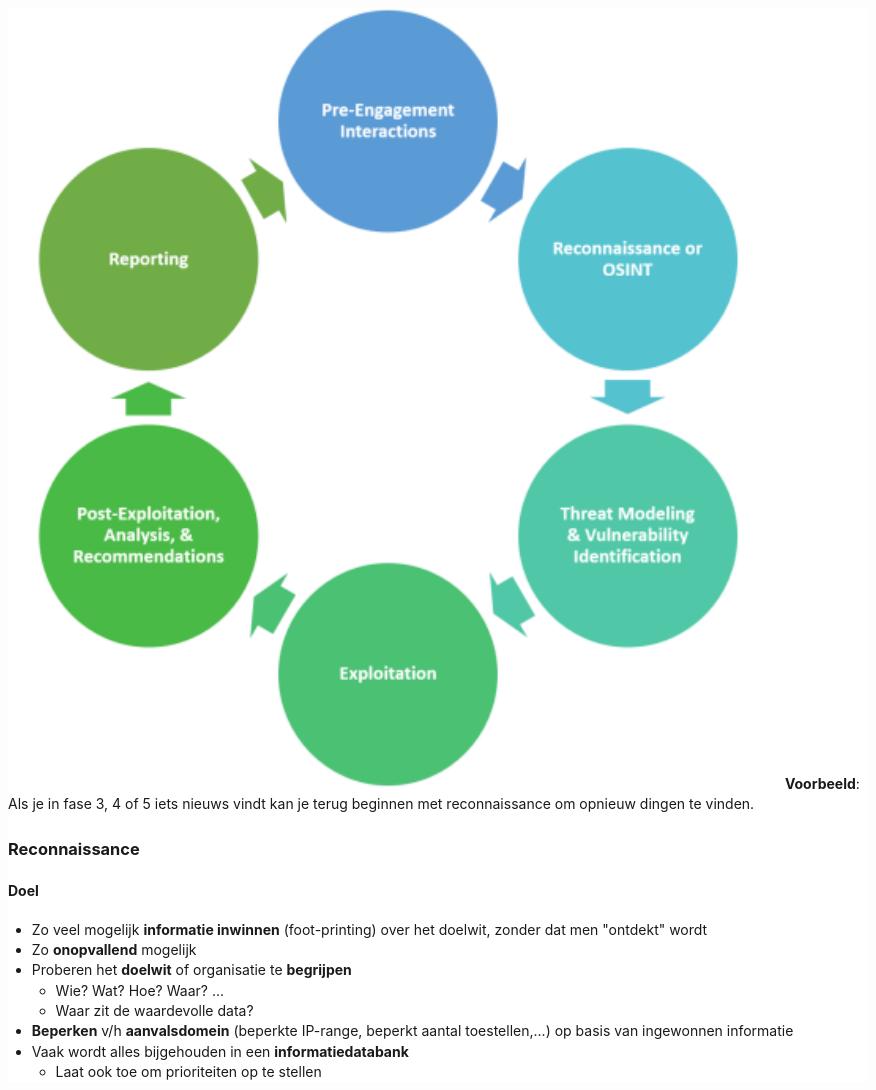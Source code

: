 ![Pasted image 20231130164205.png](images/Pasted%20image%2020231130164205.png)
**Voorbeeld**:
Als je in fase 3, 4 of 5 iets nieuws vindt kan je terug beginnen met reconnaissance om opnieuw dingen te vinden.


### Reconnaissance
#### Doel
- Zo veel mogelijk **informatie inwinnen** (foot-printing) over het doelwit, zonder dat men "ontdekt" wordt
- Zo **onopvallend** mogelijk
- Proberen het **doelwit** of organisatie te **begrijpen**
	- Wie? Wat? Hoe? Waar? ...
	- Waar zit de waardevolle data?
- **Beperken** v/h **aanvalsdomein** (beperkte IP-range, beperkt aantal toestellen,...) op basis van ingewonnen informatie
- Vaak wordt alles bijgehouden in een **informatiedatabank** 
	- Laat ook toe om prioriteiten op te stellen
